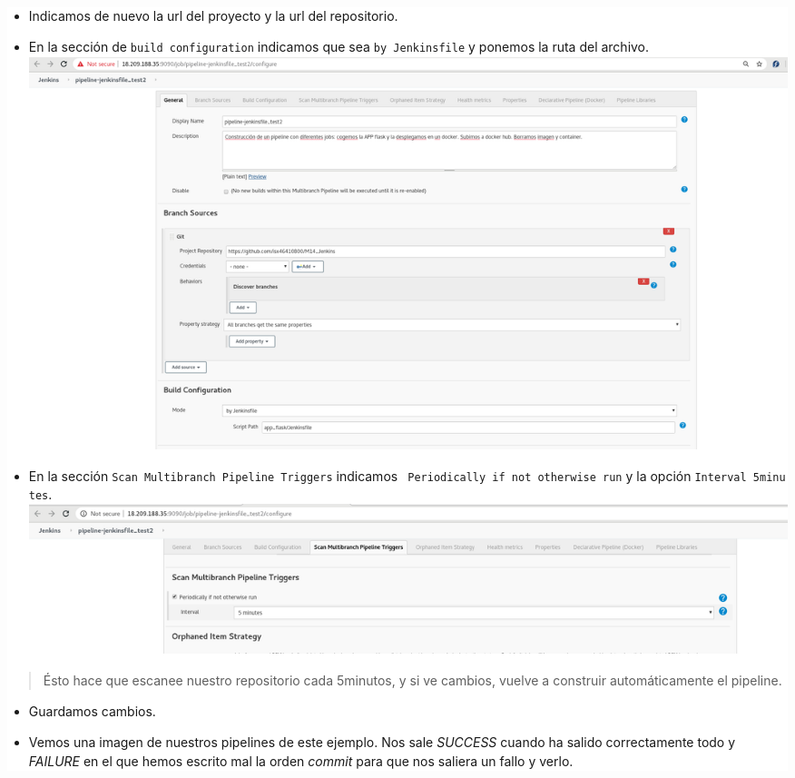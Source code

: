 + Indicamos de nuevo la url del proyecto y la url del repositorio.  

+ En la sección de `build configuration` indicamos que sea `by Jenkinsfile` y ponemos la ruta del archivo.  
![](capturas/pipeline_flaskDocker_2.png)  

+ En la sección `Scan Multibranch Pipeline Triggers` indicamos `￼Periodically if not otherwise run` y la opción `Interval 5minutes`.  
![](capturas/pipeline_flaskDocker_3.png)  
> Ésto hace que escanee nuestro repositorio cada 5minutos, y si ve cambios, vuelve a construir automáticamente el pipeline.

+ Guardamos cambios.  

+ Vemos una imagen de nuestros pipelines de este ejemplo. Nos sale _SUCCESS_ cuando ha salido correctamente todo y _FAILURE_ en el que hemos escrito mal la orden _commit_ para que nos saliera un fallo y verlo.  